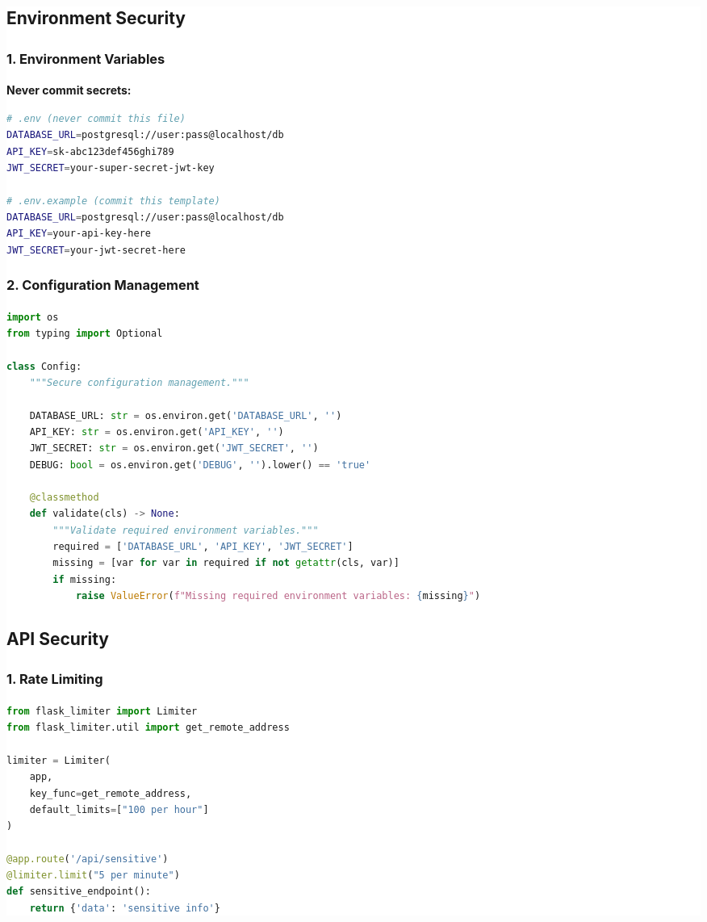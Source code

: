 ## Environment Security

### 1. Environment Variables

**Never commit secrets:**

```bash
# .env (never commit this file)
DATABASE_URL=postgresql://user:pass@localhost/db
API_KEY=sk-abc123def456ghi789
JWT_SECRET=your-super-secret-jwt-key

# .env.example (commit this template)
DATABASE_URL=postgresql://user:pass@localhost/db
API_KEY=your-api-key-here
JWT_SECRET=your-jwt-secret-here
```

### 2. Configuration Management

```python
import os
from typing import Optional

class Config:
    """Secure configuration management."""

    DATABASE_URL: str = os.environ.get('DATABASE_URL', '')
    API_KEY: str = os.environ.get('API_KEY', '')
    JWT_SECRET: str = os.environ.get('JWT_SECRET', '')
    DEBUG: bool = os.environ.get('DEBUG', '').lower() == 'true'

    @classmethod
    def validate(cls) -> None:
        """Validate required environment variables."""
        required = ['DATABASE_URL', 'API_KEY', 'JWT_SECRET']
        missing = [var for var in required if not getattr(cls, var)]
        if missing:
            raise ValueError(f"Missing required environment variables: {missing}")
```

## API Security

### 1. Rate Limiting

```python
from flask_limiter import Limiter
from flask_limiter.util import get_remote_address

limiter = Limiter(
    app,
    key_func=get_remote_address,
    default_limits=["100 per hour"]
)

@app.route('/api/sensitive')
@limiter.limit("5 per minute")
def sensitive_endpoint():
    return {'data': 'sensitive info'}
```

